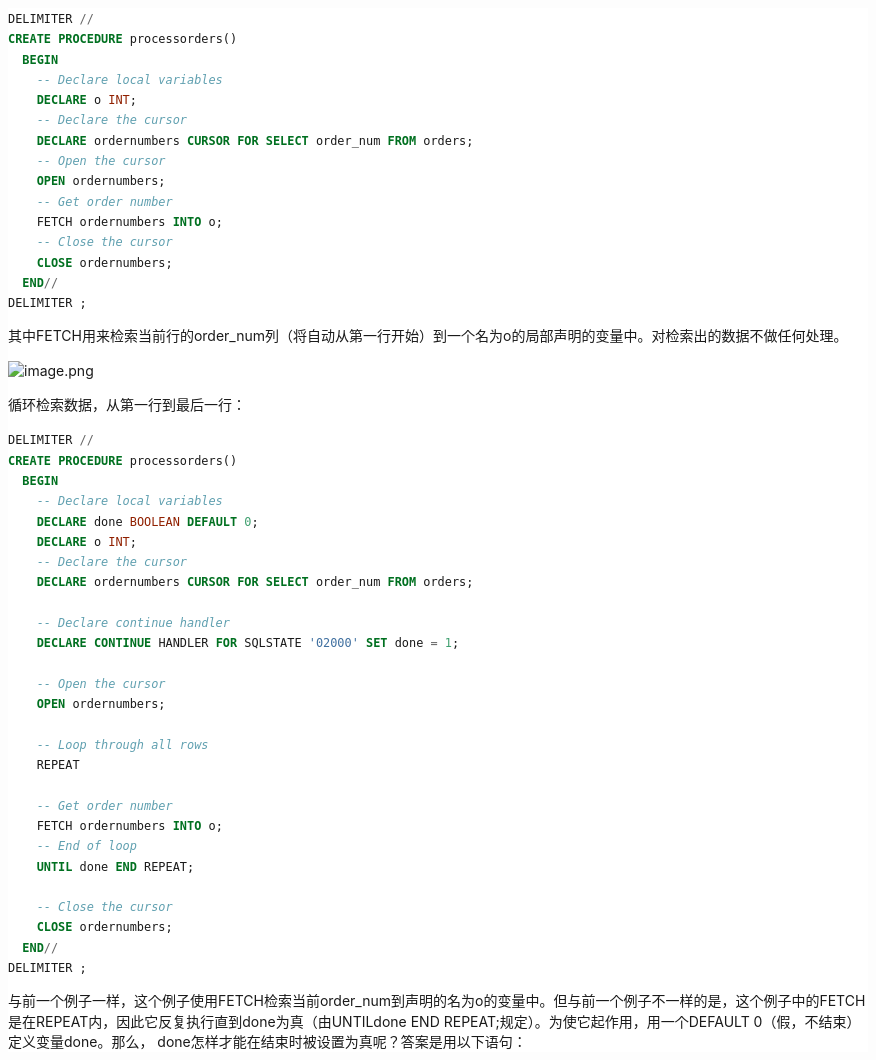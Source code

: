 ```sql
DELIMITER //
CREATE PROCEDURE processorders()
  BEGIN
    -- Declare local variables
    DECLARE o INT;
    -- Declare the cursor
    DECLARE ordernumbers CURSOR FOR SELECT order_num FROM orders;
    -- Open the cursor
    OPEN ordernumbers;
    -- Get order number
    FETCH ordernumbers INTO o;
    -- Close the cursor
    CLOSE ordernumbers;
  END//
DELIMITER ;
```

其中FETCH用来检索当前行的order_num列（将自动从第一行开始）到一个名为o的局部声明的变量中。对检索出的数据不做任何处理。

![image.png](https://upload-images.jianshu.io/upload_images/16846478-852a9ed737e0dbb7.png?imageMogr2/auto-orient/strip%7CimageView2/2/w/1240)

循环检索数据，从第一行到最后一行：

```sql
DELIMITER //
CREATE PROCEDURE processorders()
  BEGIN
    -- Declare local variables
    DECLARE done BOOLEAN DEFAULT 0;
    DECLARE o INT;
    -- Declare the cursor
    DECLARE ordernumbers CURSOR FOR SELECT order_num FROM orders;

    -- Declare continue handler
    DECLARE CONTINUE HANDLER FOR SQLSTATE '02000' SET done = 1;

    -- Open the cursor
    OPEN ordernumbers;

    -- Loop through all rows
    REPEAT
       
    -- Get order number
    FETCH ordernumbers INTO o;
    -- End of loop
    UNTIL done END REPEAT;

    -- Close the cursor
    CLOSE ordernumbers;
  END//
DELIMITER ;
```
与前一个例子一样，这个例子使用FETCH检索当前order_num到声明的名为o的变量中。但与前一个例子不一样的是，这个例子中的FETCH是在REPEAT内，因此它反复执行直到done为真（由UNTILdone END REPEAT;规定）。为使它起作用，用一个DEFAULT 0（假，不结束）定义变量done。那么， done怎样才能在结束时被设置为真呢？答案是用以下语句：
